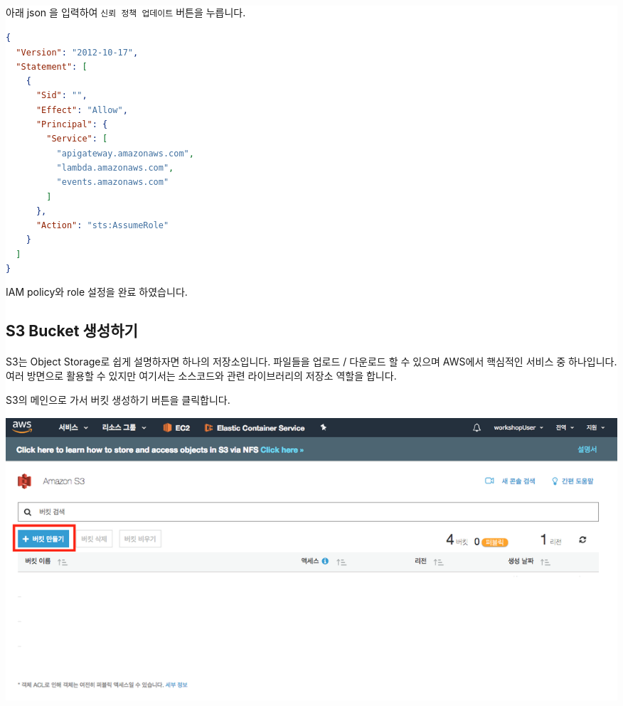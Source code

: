 아래 json 을 입력하여 `신뢰 정책 업데이트` 버튼을 누릅니다.
```json
{
  "Version": "2012-10-17",
  "Statement": [
    {
      "Sid": "",
      "Effect": "Allow",
      "Principal": {
        "Service": [
          "apigateway.amazonaws.com",
          "lambda.amazonaws.com",
          "events.amazonaws.com"
        ]
      },
      "Action": "sts:AssumeRole"
    }
  ]
}
```

IAM policy와 role 설정을 완료 하였습니다.


## S3 Bucket 생성하기

S3는 Object Storage로 쉽게 설명하자면 하나의 저장소입니다. 파일들을 업로드 / 다운로드 할 수 있으며 AWS에서 핵심적인 서비스 중 하나입니다.
여러 방면으로 활용할 수 있지만 여기서는 소스코드와 관련 라이브러리의 저장소 역할을 합니다.

S3의 메인으로 가서 버킷 생성하기 버튼을 클릭합니다.

![s3-create-btn.png](/images/s3-create-btn.png)
